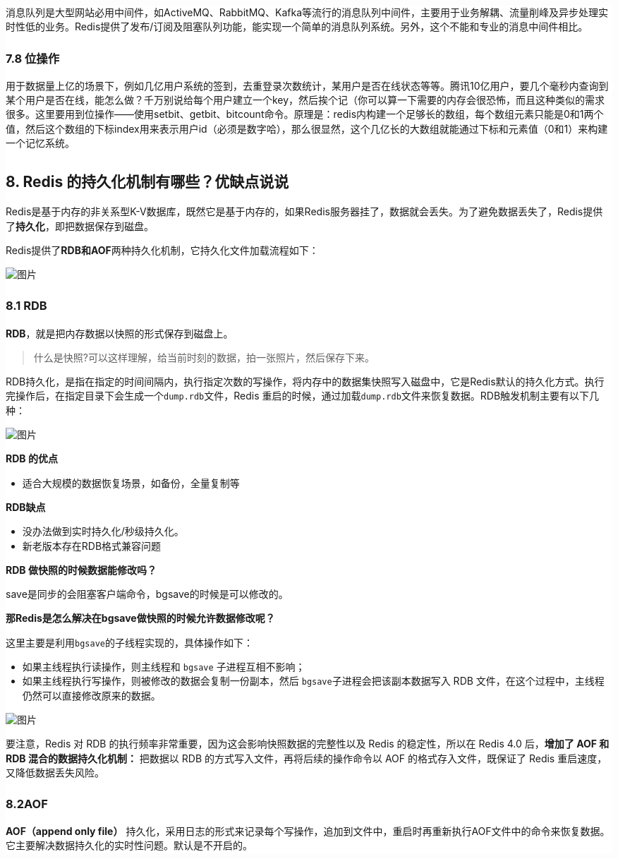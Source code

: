 消息队列是大型网站必用中间件，如ActiveMQ、RabbitMQ、Kafka等流行的消息队列中间件，主要用于业务解耦、流量削峰及异步处理实时性低的业务。Redis提供了发布/订阅及阻塞队列功能，能实现一个简单的消息队列系统。另外，这个不能和专业的消息中间件相比。

### 7.8 位操作

用于数据量上亿的场景下，例如几亿用户系统的签到，去重登录次数统计，某用户是否在线状态等等。腾讯10亿用户，要几个毫秒内查询到某个用户是否在线，能怎么做？千万别说给每个用户建立一个key，然后挨个记（你可以算一下需要的内存会很恐怖，而且这种类似的需求很多。这里要用到位操作——使用setbit、getbit、bitcount命令。原理是：redis内构建一个足够长的数组，每个数组元素只能是0和1两个值，然后这个数组的下标index用来表示用户id（必须是数字哈），那么很显然，这个几亿长的大数组就能通过下标和元素值（0和1）来构建一个记忆系统。

## 8. Redis 的持久化机制有哪些？优缺点说说

Redis是基于内存的非关系型K-V数据库，既然它是基于内存的，如果Redis服务器挂了，数据就会丢失。为了避免数据丢失了，Redis提供了**持久化**，即把数据保存到磁盘。

Redis提供了**RDB和AOF**两种持久化机制，它持久化文件加载流程如下：

![图片](https://mmbiz.qpic.cn/mmbiz_png/PoF8jo1Pmpz5ftMEn1xpdGVqjkEhEQD520yt6nBGgQ9oiaolDB7dv2NWjc9BnS7fUIQj1gBcKmhOJWPSPrLDv4A/640?wx_fmt=png&tp=webp&wxfrom=5&wx_lazy=1&wx_co=1)

### 8.1 RDB

**RDB**，就是把内存数据以快照的形式保存到磁盘上。

> 什么是快照?可以这样理解，给当前时刻的数据，拍一张照片，然后保存下来。

RDB持久化，是指在指定的时间间隔内，执行指定次数的写操作，将内存中的数据集快照写入磁盘中，它是Redis默认的持久化方式。执行完操作后，在指定目录下会生成一个`dump.rdb`文件，Redis 重启的时候，通过加载`dump.rdb`文件来恢复数据。RDB触发机制主要有以下几种：

![图片](https://mmbiz.qpic.cn/mmbiz_png/PoF8jo1Pmpz5ftMEn1xpdGVqjkEhEQD5HvsSLK1j4xibricZUFMDhR6w2B4AxZOFiapFxia5xVb66ia2GqL2L3uVz8A/640?wx_fmt=png&tp=webp&wxfrom=5&wx_lazy=1&wx_co=1)

**RDB 的优点**

- 适合大规模的数据恢复场景，如备份，全量复制等

**RDB缺点**

- 没办法做到实时持久化/秒级持久化。
- 新老版本存在RDB格式兼容问题

**RDB 做快照的时候数据能修改吗？**

save是同步的会阻塞客户端命令，bgsave的时候是可以修改的。

**那Redis是怎么解决在bgsave做快照的时候允许数据修改呢？**

这里主要是利用`bgsave`的子线程实现的，具体操作如下：

- 如果主线程执行读操作，则主线程和 `bgsave` 子进程互相不影响；
- 如果主线程执行写操作，则被修改的数据会复制一份副本，然后 `bgsave`子进程会把该副本数据写入 RDB 文件，在这个过程中，主线程仍然可以直接修改原来的数据。

![图片](https://mmbiz.qpic.cn/mmbiz_png/PxMzT0Oibf4gQQkD0EnlcIxFe4YtTDiaYEdQp9Kr3eOobTBrY7nctUSwD8TduMRjMcxr9J5AqNKEW9b5r2xMDI9w/640?wx_fmt=png&tp=webp&wxfrom=5&wx_lazy=1&wx_co=1)

要注意，Redis 对 RDB 的执行频率非常重要，因为这会影响快照数据的完整性以及 Redis 的稳定性，所以在 Redis 4.0 后，**增加了 AOF 和 RDB 混合的数据持久化机制：** 把数据以 RDB 的方式写入文件，再将后续的操作命令以 AOF 的格式存入文件，既保证了 Redis 重启速度，又降低数据丢失风险。



### 8.2AOF

**AOF（append only file）** 持久化，采用日志的形式来记录每个写操作，追加到文件中，重启时再重新执行AOF文件中的命令来恢复数据。它主要解决数据持久化的实时性问题。默认是不开启的。
